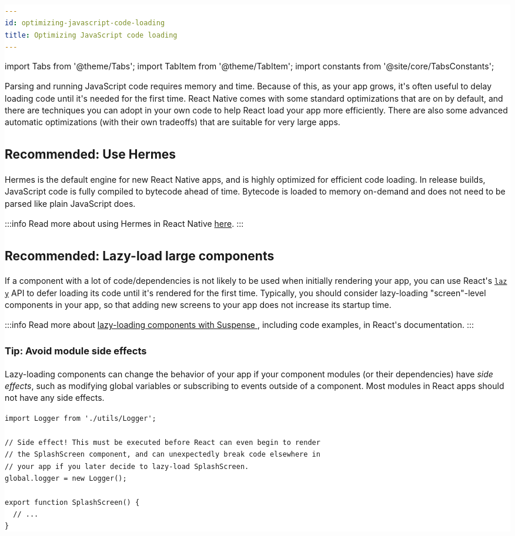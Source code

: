 ```yaml
---
id: optimizing-javascript-code-loading
title: Optimizing JavaScript code loading
---
```


import Tabs from '@theme/Tabs'; import TabItem from '@theme/TabItem'; import constants from '@site/core/TabsConstants';

Parsing and running JavaScript code requires memory and time. Because of this, as your app grows, it's often useful to delay loading code until it's needed for the first time. React Native comes with some standard optimizations that are on by default, and there are techniques you can adopt in your own code to help React load your app more efficiently. There are also some advanced automatic optimizations (with their own tradeoffs) that are suitable for very large apps.

## Recommended: Use Hermes

Hermes is the default engine for new React Native apps, and is highly optimized for efficient code loading. In release builds, JavaScript code is fully compiled to bytecode ahead of time. Bytecode is loaded to memory on-demand and does not need to be parsed like plain JavaScript does.

:::info
Read more about using Hermes in React Native [here](./hermes).
:::

## Recommended: Lazy-load large components

If a component with a lot of code/dependencies is not likely to be used when initially rendering your app, you can use React's [`lazy`](https://react.dev/reference/react/lazy) API to defer loading its code until it's rendered for the first time. Typically, you should consider lazy-loading "screen"-level components in your app, so that adding new screens to your app does not increase its startup time.

:::info
Read more about [lazy-loading components with Suspense
](https://react.dev/reference/react/lazy#suspense-for-code-splitting), including code examples, in React's documentation.
:::

### Tip: Avoid module side effects

Lazy-loading components can change the behavior of your app if your component modules (or their dependencies) have _side effects_, such as modifying global variables or subscribing to events outside of a component. Most modules in React apps should not have any side effects.

```tsx title="SideEffects.tsx"
import Logger from './utils/Logger';

// Side effect! This must be executed before React can even begin to render
// the SplashScreen component, and can unexpectedly break code elsewhere in
// your app if you later decide to lazy-load SplashScreen.
global.logger = new Logger();

export function SplashScreen() {
  // ...
}
```
